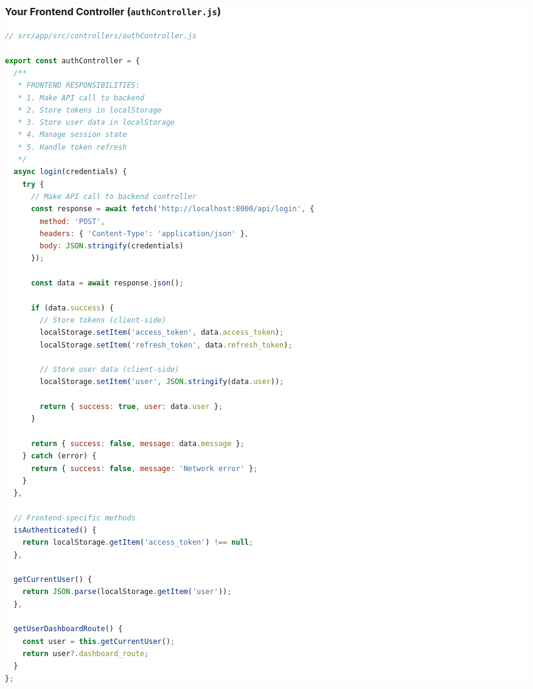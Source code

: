 
### **Your Frontend Controller** (`authController.js`)

```javascript
// src/app/src/controllers/authController.js

export const authController = {
  /**
   * FRONTEND RESPONSIBILITIES:
   * 1. Make API call to backend
   * 2. Store tokens in localStorage
   * 3. Store user data in localStorage
   * 4. Manage session state
   * 5. Handle token refresh
   */
  async login(credentials) {
    try {
      // Make API call to backend controller
      const response = await fetch('http://localhost:8000/api/login', {
        method: 'POST',
        headers: { 'Content-Type': 'application/json' },
        body: JSON.stringify(credentials)
      });
      
      const data = await response.json();
      
      if (data.success) {
        // Store tokens (client-side)
        localStorage.setItem('access_token', data.access_token);
        localStorage.setItem('refresh_token', data.refresh_token);
        
        // Store user data (client-side)
        localStorage.setItem('user', JSON.stringify(data.user));
        
        return { success: true, user: data.user };
      }
      
      return { success: false, message: data.message };
    } catch (error) {
      return { success: false, message: 'Network error' };
    }
  },
  
  // Frontend-specific methods
  isAuthenticated() {
    return localStorage.getItem('access_token') !== null;
  },
  
  getCurrentUser() {
    return JSON.parse(localStorage.getItem('user'));
  },
  
  getUserDashboardRoute() {
    const user = this.getCurrentUser();
    return user?.dashboard_route;
  }
};
```
